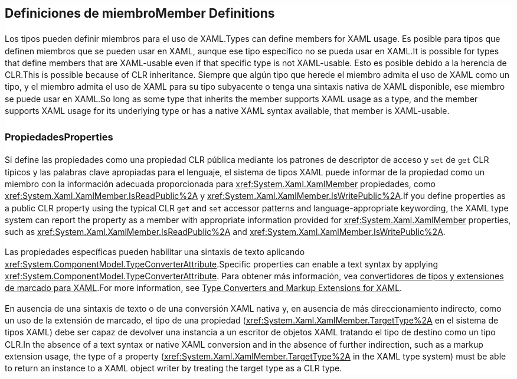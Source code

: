## <a name="member-definitions"></a><span data-ttu-id="9a021-140">Definiciones de miembro</span><span class="sxs-lookup"><span data-stu-id="9a021-140">Member Definitions</span></span>  
 <span data-ttu-id="9a021-141">Los tipos pueden definir miembros para el uso de XAML.</span><span class="sxs-lookup"><span data-stu-id="9a021-141">Types can define members for XAML usage.</span></span> <span data-ttu-id="9a021-142">Es posible para tipos que definen miembros que se pueden usar en XAML, aunque ese tipo específico no se pueda usar en XAML.</span><span class="sxs-lookup"><span data-stu-id="9a021-142">It is possible for types that define members that are XAML-usable even if that specific type is not XAML-usable.</span></span> <span data-ttu-id="9a021-143">Esto es posible debido a la herencia de CLR.</span><span class="sxs-lookup"><span data-stu-id="9a021-143">This is possible because of CLR inheritance.</span></span> <span data-ttu-id="9a021-144">Siempre que algún tipo que herede el miembro admita el uso de XAML como un tipo, y el miembro admita el uso de XAML para su tipo subyacente o tenga una sintaxis nativa de XAML disponible, ese miembro se puede usar en XAML.</span><span class="sxs-lookup"><span data-stu-id="9a021-144">So long as some type that inherits the member supports XAML usage as a type, and the member supports XAML usage for its underlying type or has a native XAML syntax available, that member is XAML-usable.</span></span>  
  
### <a name="properties"></a><span data-ttu-id="9a021-145">Propiedades</span><span class="sxs-lookup"><span data-stu-id="9a021-145">Properties</span></span>  
 <span data-ttu-id="9a021-146">Si define las propiedades como una propiedad CLR pública mediante los patrones de descriptor de acceso y `set` de `get` CLR típicos y las palabras clave apropiadas para el lenguaje, el sistema de tipos XAML puede informar de la propiedad como un miembro con la información adecuada proporcionada para <xref:System.Xaml.XamlMember> propiedades, como <xref:System.Xaml.XamlMember.IsReadPublic%2A> y <xref:System.Xaml.XamlMember.IsWritePublic%2A>.</span><span class="sxs-lookup"><span data-stu-id="9a021-146">If you define properties as a public CLR property using the typical CLR `get` and `set` accessor patterns and language-appropriate keywording, the XAML type system can report the property as a member with appropriate information provided for <xref:System.Xaml.XamlMember> properties, such as <xref:System.Xaml.XamlMember.IsReadPublic%2A> and <xref:System.Xaml.XamlMember.IsWritePublic%2A>.</span></span>  
  
 <span data-ttu-id="9a021-147">Las propiedades específicas pueden habilitar una sintaxis de texto aplicando <xref:System.ComponentModel.TypeConverterAttribute>.</span><span class="sxs-lookup"><span data-stu-id="9a021-147">Specific properties can enable a text syntax by applying <xref:System.ComponentModel.TypeConverterAttribute>.</span></span> <span data-ttu-id="9a021-148">Para obtener más información, vea [convertidores de tipos y extensiones de marcado para XAML](type-converters-and-markup-extensions-for-xaml.md).</span><span class="sxs-lookup"><span data-stu-id="9a021-148">For more information, see [Type Converters and Markup Extensions for XAML](type-converters-and-markup-extensions-for-xaml.md).</span></span>  
  
 <span data-ttu-id="9a021-149">En ausencia de una sintaxis de texto o de una conversión XAML nativa y, en ausencia de más direccionamiento indirecto, como un uso de la extensión de marcado, el tipo de una propiedad (<xref:System.Xaml.XamlMember.TargetType%2A> en el sistema de tipos XAML) debe ser capaz de devolver una instancia a un escritor de objetos XAML tratando el tipo de destino como un tipo CLR.</span><span class="sxs-lookup"><span data-stu-id="9a021-149">In the absence of a text syntax or native XAML conversion and in the absence of further indirection, such as a markup extension usage, the type of a property (<xref:System.Xaml.XamlMember.TargetType%2A> in the XAML type system) must be able to return an instance to a XAML object writer by treating the target type as a CLR type.</span></span>  
  